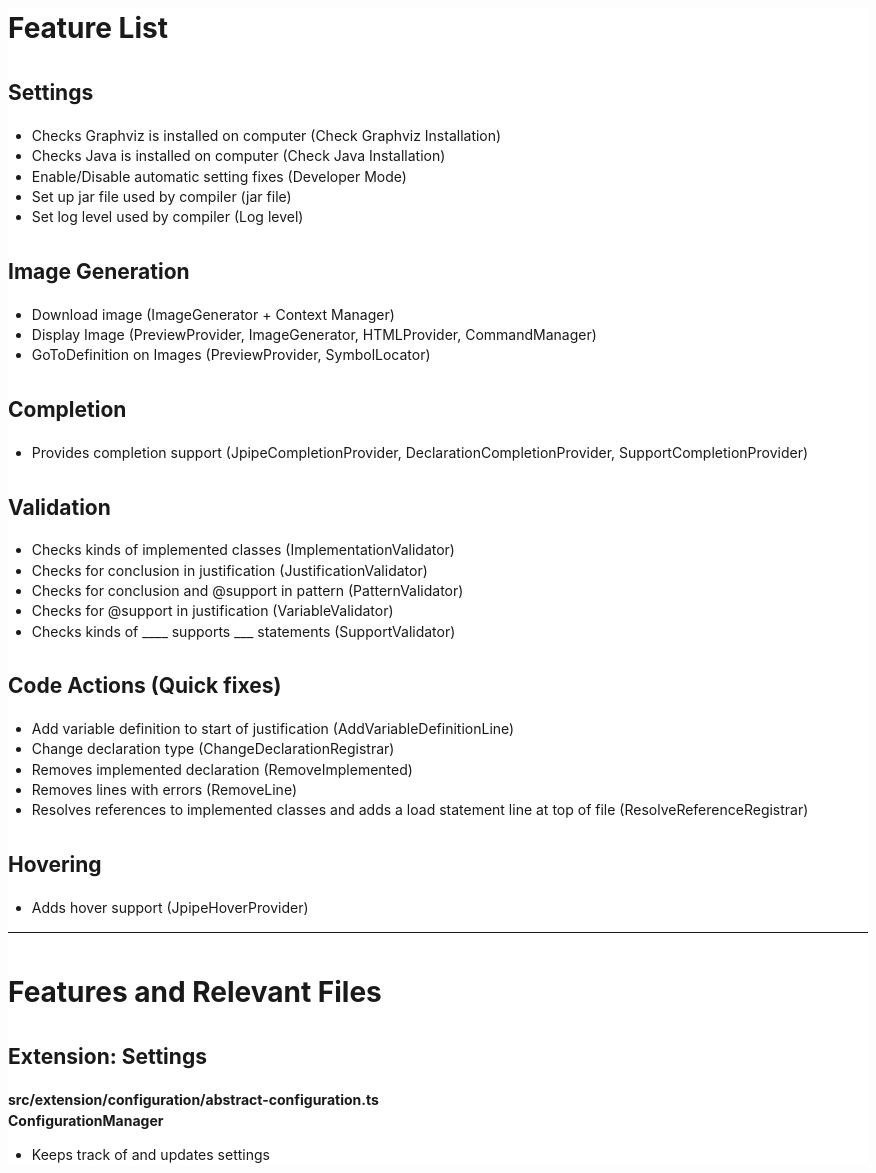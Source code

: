 # Feature List

## Settings
- Checks Graphviz is installed on computer (Check Graphviz Installation)
- Checks Java is installed on computer (Check Java Installation)
- Enable/Disable automatic setting fixes (Developer Mode)
- Set up jar file used by compiler (jar file)
- Set log level used by compiler (Log level)

## Image Generation
- Download image (ImageGenerator + Context Manager)
- Display Image (PreviewProvider, ImageGenerator, HTMLProvider, CommandManager)
- GoToDefinition on Images (PreviewProvider, SymbolLocator)

## Completion
- Provides completion support (JpipeCompletionProvider, DeclarationCompletionProvider, SupportCompletionProvider)

## Validation
- Checks kinds of implemented classes (ImplementationValidator)
- Checks for conclusion in justification (JustificationValidator)
- Checks for conclusion and @support in pattern (PatternValidator)
- Checks for @support in justification (VariableValidator)
- Checks kinds of ____ supports ___ statements (SupportValidator)

## Code Actions (Quick fixes)
- Add variable definition to start of justification (AddVariableDefinitionLine)
- Change declaration type (ChangeDeclarationRegistrar)
- Removes implemented declaration (RemoveImplemented)
- Removes lines with errors (RemoveLine)
- Resolves references to implemented classes and adds a load statement line at top of file (ResolveReferenceRegistrar)

## Hovering
- Adds hover support (JpipeHoverProvider)

---

# Features and Relevant Files

## Extension: Settings

**src/extension/configuration/abstract-configuration.ts**  
**ConfigurationManager**
- Keeps track of and updates settings
